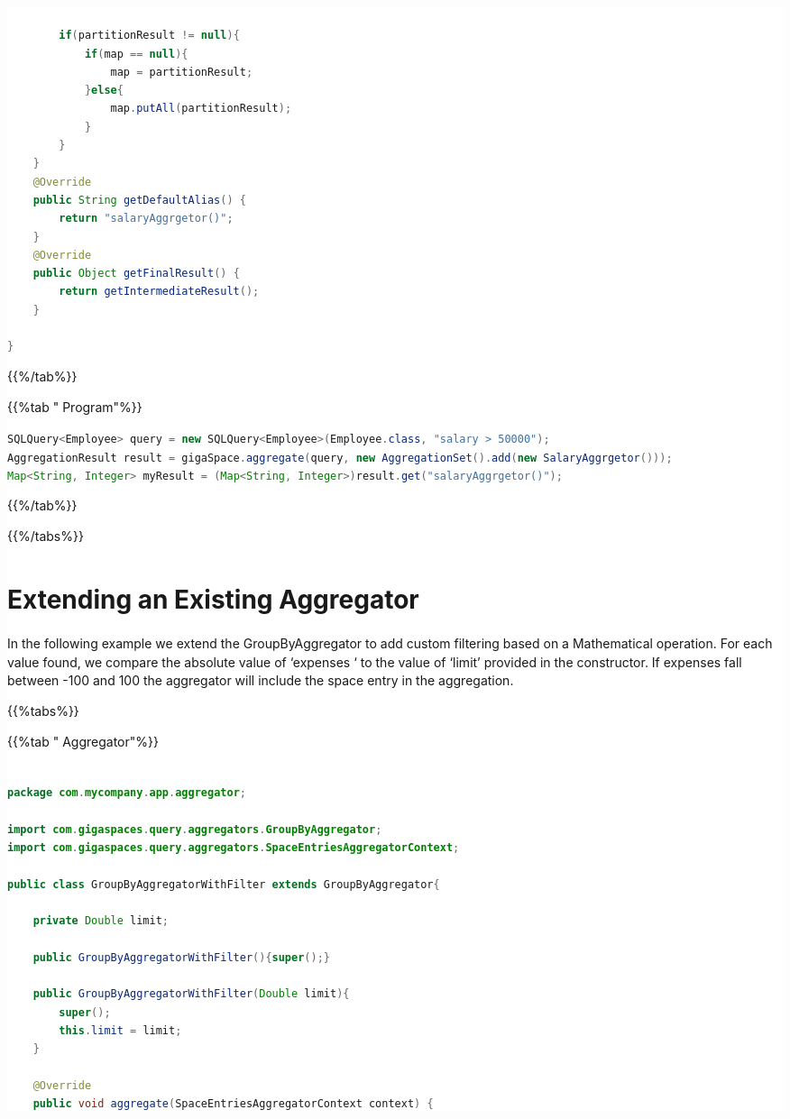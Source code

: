 ```java

		if(partitionResult != null){
			if(map == null){
				map = partitionResult;
			}else{
				map.putAll(partitionResult);
			}
		}
	}
	@Override
	public String getDefaultAlias() {
		return "salaryAggrgetor()";
	}
	@Override
	public Object getFinalResult() {
		return getIntermediateResult();
	}

}
```
{{%/tab%}}

{{%tab " Program"%}}

```java
SQLQuery<Employee> query = new SQLQuery<Employee>(Employee.class, "salary > 50000");
AggregationResult result = gigaSpace.aggregate(query, new AggregationSet().add(new SalaryAggrgetor()));
Map<String, Integer> myResult = (Map<String, Integer>)result.get("salaryAggrgetor()");
```
{{%/tab%}}

{{%/tabs%}}

# Extending an Existing Aggregator


In the following example we extend the GroupByAggregator to add custom filtering based on a Mathematical operation. For each value found, we compare the absolute value of ‘expenses ‘ to the value of  ‘limit’ provided in the constructor. If expenses fall between -100 and 100 the aggregator will include the space entry in the aggregation.

{{%tabs%}}

{{%tab " Aggregator"%}}

```java

package com.mycompany.app.aggregator;

import com.gigaspaces.query.aggregators.GroupByAggregator;
import com.gigaspaces.query.aggregators.SpaceEntriesAggregatorContext;

public class GroupByAggregatorWithFilter extends GroupByAggregator{

	private Double limit;

	public GroupByAggregatorWithFilter(){super();}

	public GroupByAggregatorWithFilter(Double limit){
		super();
		this.limit = limit;
	}

	@Override
	public void aggregate(SpaceEntriesAggregatorContext context) {
```